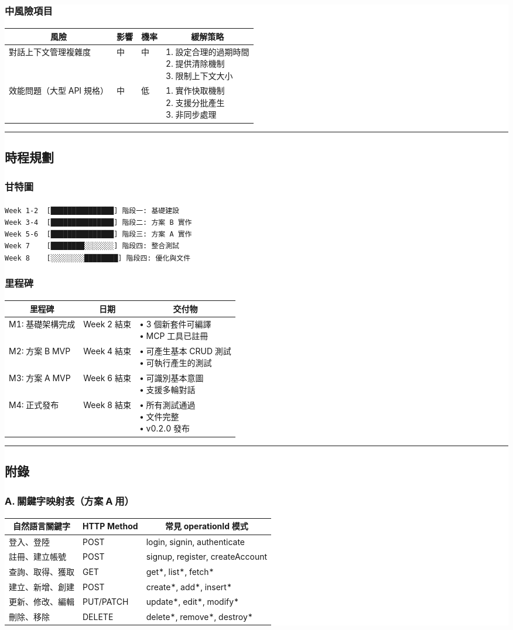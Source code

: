 ### 中風險項目

| 風險 | 影響 | 機率 | 緩解策略 |
|------|------|------|---------|
| 對話上下文管理複雜度 | 中 | 中 | 1. 設定合理的過期時間<br>2. 提供清除機制<br>3. 限制上下文大小 |
| 效能問題（大型 API 規格） | 中 | 低 | 1. 實作快取機制<br>2. 支援分批產生<br>3. 非同步處理 |

---

## 時程規劃

### 甘特圖

```
Week 1-2  [███████████████] 階段一: 基礎建設
Week 3-4  [███████████████] 階段二: 方案 B 實作
Week 5-6  [███████████████] 階段三: 方案 A 實作
Week 7    [████████░░░░░░░] 階段四: 整合測試
Week 8    [░░░░░░░░████████] 階段四: 優化與文件
```

### 里程碑

| 里程碑 | 日期 | 交付物 |
|--------|------|--------|
| M1: 基礎架構完成 | Week 2 結束 | • 3 個新套件可編譯<br>• MCP 工具已註冊 |
| M2: 方案 B MVP | Week 4 結束 | • 可產生基本 CRUD 測試<br>• 可執行產生的測試 |
| M3: 方案 A MVP | Week 6 結束 | • 可識別基本意圖<br>• 支援多輪對話 |
| M4: 正式發布 | Week 8 結束 | • 所有測試通過<br>• 文件完整<br>• v0.2.0 發布 |

---

## 附錄

### A. 關鍵字映射表（方案 A 用）

| 自然語言關鍵字 | HTTP Method | 常見 operationId 模式 |
|---------------|-------------|---------------------|
| 登入、登陸 | POST | login, signin, authenticate |
| 註冊、建立帳號 | POST | signup, register, createAccount |
| 查詢、取得、獲取 | GET | get*, list*, fetch* |
| 建立、新增、創建 | POST | create*, add*, insert* |
| 更新、修改、編輯 | PUT/PATCH | update*, edit*, modify* |
| 刪除、移除 | DELETE | delete*, remove*, destroy* |
